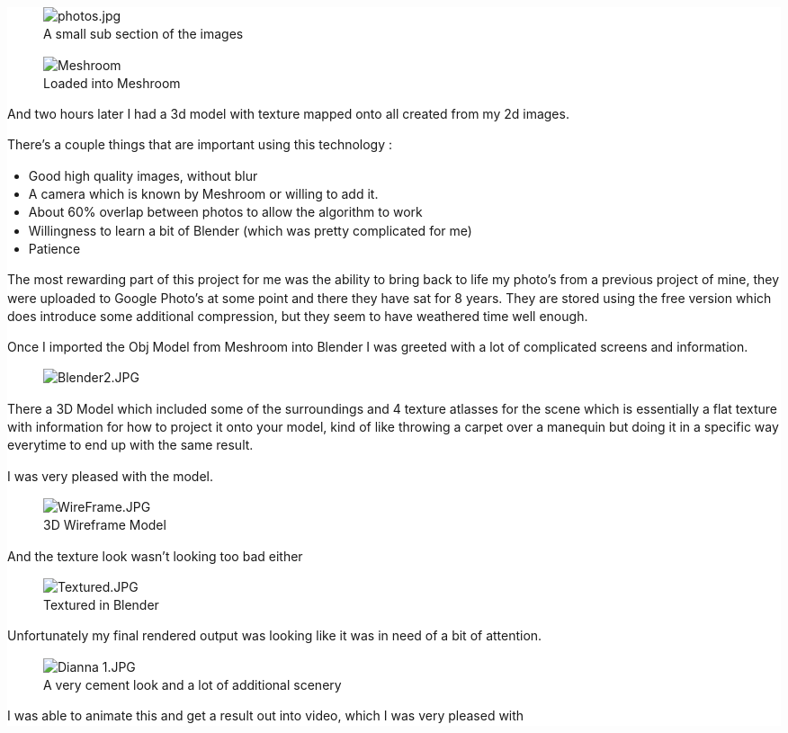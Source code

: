 
<div class="wp-block-image alignnone size-full wp-image-189">
  <figure class="aligncenter"><img src="http://localhost:8080/wp-content/uploads/2018/09/photos.jpg" alt="photos.jpg" class="wp-image-189" srcset="http://localhost:8080/wp-content/uploads/2018/09/photos.jpg 800w, http://localhost:8080/wp-content/uploads/2018/09/photos-300x112.jpg 300w, http://localhost:8080/wp-content/uploads/2018/09/photos-768x286.jpg 768w" sizes="(max-width: 800px) 100vw, 800px" /><figcaption> A small sub section of the images</figcaption></figure>
</div>

<div class="wp-block-image alignnone size-full wp-image-190">
  <figure class="aligncenter"><img src="http://localhost:8080/wp-content/uploads/2018/09/Meshroom.jpg" alt="Meshroom" class="wp-image-190" srcset="http://localhost:8080/wp-content/uploads/2018/09/Meshroom.jpg 1282w, http://localhost:8080/wp-content/uploads/2018/09/Meshroom-300x176.jpg 300w, http://localhost:8080/wp-content/uploads/2018/09/Meshroom-768x450.jpg 768w, http://localhost:8080/wp-content/uploads/2018/09/Meshroom-1024x601.jpg 1024w" sizes="(max-width: 1282px) 100vw, 1282px" /><figcaption> Loaded into Meshroom</figcaption></figure>
</div>

And two hours later I had a 3d model with texture mapped onto all created from my 2d images.

There&#8217;s a couple things that are important using this technology :

  * Good high quality images, without blur
  * A camera which is known by Meshroom or willing to add it.
  * About 60% overlap between photos to allow the algorithm to work
  * Willingness to learn a bit of Blender (which was pretty complicated for me)
  * Patience

The most rewarding part of this project for me was the ability to bring back to life my photo&#8217;s from a previous project of mine, they were uploaded to Google Photo&#8217;s at some point and there they have sat for 8 years. They are stored using the free version which does introduce some additional compression, but they seem to have weathered time well enough.

Once I imported the Obj Model from Meshroom into Blender I was greeted with a lot of complicated screens and information.

<div class="wp-block-image">
  <figure class="aligncenter"><img src="http://localhost:8080/wp-content/uploads/2018/09/Blender2.jpg" alt="Blender2.JPG" class="wp-image-191" srcset="http://localhost:8080/wp-content/uploads/2018/09/Blender2.jpg 1903w, http://localhost:8080/wp-content/uploads/2018/09/Blender2-300x155.jpg 300w, http://localhost:8080/wp-content/uploads/2018/09/Blender2-768x396.jpg 768w, http://localhost:8080/wp-content/uploads/2018/09/Blender2-1024x528.jpg 1024w, http://localhost:8080/wp-content/uploads/2018/09/Blender2-1568x809.jpg 1568w" sizes="(max-width: 1903px) 100vw, 1903px" /></figure>
</div>

There a 3D Model which included some of the surroundings and 4 texture atlasses for the scene which is essentially a flat texture with information for how to project it onto your model, kind of like throwing a carpet over a manequin but doing it in a specific way everytime to end up with the same result.

I was very pleased with the model.

<div class="wp-block-image alignnone size-full wp-image-195">
  <figure class="aligncenter"><img src="http://localhost:8080/wp-content/uploads/2018/09/WireFrame.jpg" alt="WireFrame.JPG" class="wp-image-195" srcset="http://localhost:8080/wp-content/uploads/2018/09/WireFrame.jpg 781w, http://localhost:8080/wp-content/uploads/2018/09/WireFrame-297x300.jpg 297w, http://localhost:8080/wp-content/uploads/2018/09/WireFrame-768x777.jpg 768w" sizes="(max-width: 781px) 100vw, 781px" /><figcaption> 3D Wireframe Model</figcaption></figure>
</div>

And the texture look wasn&#8217;t looking too bad either

<div class="wp-block-image alignnone size-full wp-image-196">
  <figure class="aligncenter"><img src="http://localhost:8080/wp-content/uploads/2018/09/Textured.jpg" alt="Textured.JPG" class="wp-image-196" srcset="http://localhost:8080/wp-content/uploads/2018/09/Textured.jpg 748w, http://localhost:8080/wp-content/uploads/2018/09/Textured-282x300.jpg 282w" sizes="(max-width: 748px) 100vw, 748px" /><figcaption> Textured in Blender</figcaption></figure>
</div>

Unfortunately my final rendered output was looking like it was in need of a bit of attention.

<div class="wp-block-image alignnone size-full wp-image-192">
  <figure class="aligncenter"><img src="http://localhost:8080/wp-content/uploads/2018/09/Dianna-1.jpg" alt="Dianna 1.JPG" class="wp-image-192" srcset="http://localhost:8080/wp-content/uploads/2018/09/Dianna-1.jpg 955w, http://localhost:8080/wp-content/uploads/2018/09/Dianna-1-300x172.jpg 300w, http://localhost:8080/wp-content/uploads/2018/09/Dianna-1-768x440.jpg 768w" sizes="(max-width: 955px) 100vw, 955px" /><figcaption> A very cement look and a lot of additional scenery</figcaption></figure>
</div>

I was able to animate this and get a result out into video, which I was very pleased with<figure class="wp-block-embed-youtube wp-block-embed is-type-video is-provider-youtube"> </figure> 
